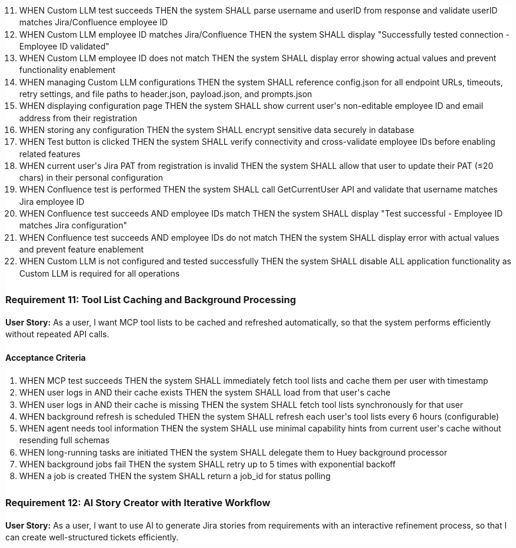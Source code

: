 11. WHEN Custom LLM test succeeds THEN the system SHALL parse username and userID from response and validate userID matches Jira/Confluence employee ID
12. WHEN Custom LLM employee ID matches Jira/Confluence THEN the system SHALL display "Successfully tested connection - Employee ID validated"
13. WHEN Custom LLM employee ID does not match THEN the system SHALL display error showing actual values and prevent functionality enablement
14. WHEN managing Custom LLM configurations THEN the system SHALL reference config.json for all endpoint URLs, timeouts, retry settings, and file paths to header.json, payload.json, and prompts.json
15. WHEN displaying configuration page THEN the system SHALL show current user's non-editable employee ID and email address from their registration
16. WHEN storing any configuration THEN the system SHALL encrypt sensitive data securely in database
17. WHEN Test button is clicked THEN the system SHALL verify connectivity and cross-validate employee IDs before enabling related features
9. WHEN current user's Jira PAT from registration is invalid THEN the system SHALL allow that user to update their PAT (≤20 chars) in their personal configuration
10. WHEN Confluence test is performed THEN the system SHALL call GetCurrentUser API and validate that username matches Jira employee ID
11. WHEN Confluence test succeeds AND employee IDs match THEN the system SHALL display "Test successful - Employee ID matches Jira configuration"
12. WHEN Confluence test succeeds AND employee IDs do not match THEN the system SHALL display error with actual values and prevent feature enablement
13. WHEN Custom LLM is not configured and tested successfully THEN the system SHALL disable ALL application functionality as Custom LLM is required for all operations

### Requirement 11: Tool List Caching and Background Processing

**User Story:** As a user, I want MCP tool lists to be cached and refreshed automatically, so that the system performs efficiently without repeated API calls.

#### Acceptance Criteria

1. WHEN MCP test succeeds THEN the system SHALL immediately fetch tool lists and cache them per user with timestamp
2. WHEN user logs in AND their cache exists THEN the system SHALL load from that user's cache
3. WHEN user logs in AND their cache is missing THEN the system SHALL fetch tool lists synchronously for that user
4. WHEN background refresh is scheduled THEN the system SHALL refresh each user's tool lists every 6 hours (configurable)
5. WHEN agent needs tool information THEN the system SHALL use minimal capability hints from current user's cache without resending full schemas
6. WHEN long-running tasks are initiated THEN the system SHALL delegate them to Huey background processor
7. WHEN background jobs fail THEN the system SHALL retry up to 5 times with exponential backoff
8. WHEN a job is created THEN the system SHALL return a job_id for status polling

### Requirement 12: AI Story Creator with Iterative Workflow

**User Story:** As a user, I want to use AI to generate Jira stories from requirements with an interactive refinement process, so that I can create well-structured tickets efficiently.
